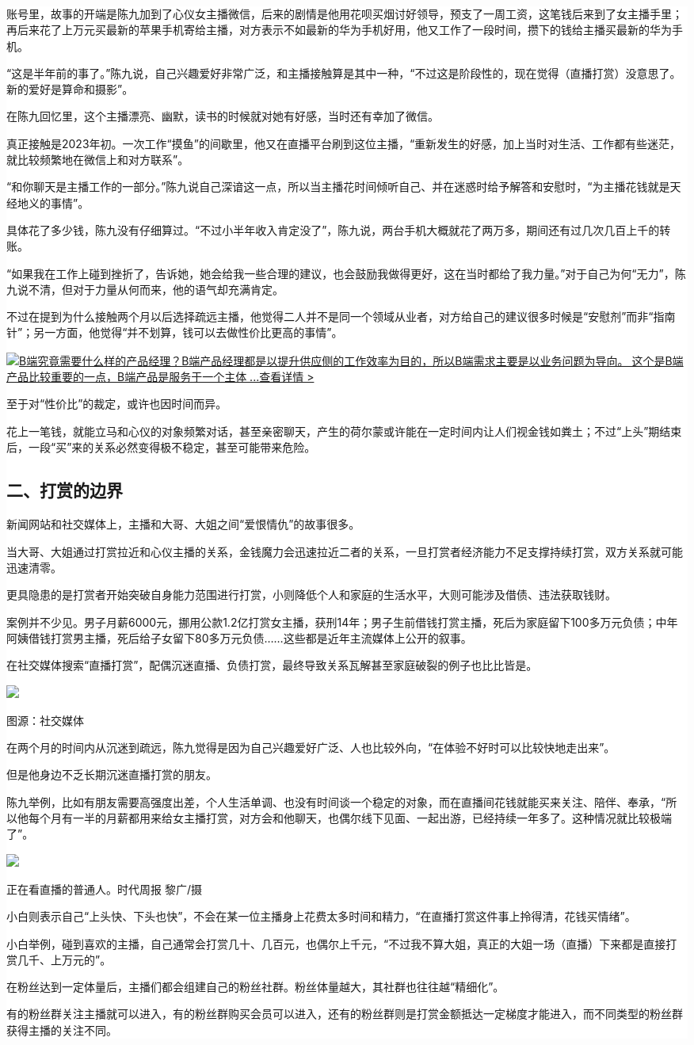 账号里，故事的开端是陈九加到了心仪女主播微信，后来的剧情是他用花呗买烟讨好领导，预支了一周工资，这笔钱后来到了女主播手里；再后来花了上万元买最新的苹果手机寄给主播，对方表示不如最新的华为手机好用，他又工作了一段时间，攒下的钱给主播买最新的华为手机。

“这是半年前的事了。”陈九说，自己兴趣爱好非常广泛，和主播接触算是其中一种，“不过这是阶段性的，现在觉得（直播打赏）没意思了。新的爱好是算命和摄影”。

在陈九回忆里，这个主播漂亮、幽默，读书的时候就对她有好感，当时还有幸加了微信。

真正接触是2023年初。一次工作“摸鱼”的间歇里，他又在直播平台刷到这位主播，“重新发生的好感，加上当时对生活、工作都有些迷茫，就比较频繁地在微信上和对方联系”。

“和你聊天是主播工作的一部分。”陈九说自己深谙这一点，所以当主播花时间倾听自己、并在迷惑时给予解答和安慰时，“为主播花钱就是天经地义的事情”。

具体花了多少钱，陈九没有仔细算过。“不过小半年收入肯定没了”，陈九说，两台手机大概就花了两万多，期间还有过几次几百上千的转账。

“如果我在工作上碰到挫折了，告诉她，她会给我一些合理的建议，也会鼓励我做得更好，这在当时都给了我力量。”对于自己为何“无力”，陈九说不清，但对于力量从何而来，他的语气却充满肯定。

不过在提到为什么接触两个月以后选择疏远主播，他觉得二人并不是同一个领域从业者，对方给自己的建议很多时候是“安慰剂”而非“指南针”；另一方面，他觉得“并不划算，钱可以去做性价比更高的事情”。

[![](https://image.woshipm.com/2023/08/02/f7cafd68-30e3-11ee-9da3-00163e0b5ff3.png)B端究竟需要什么样的产品经理？B端产品经理都是以提升供应侧的工作效率为目的，所以B端需求主要是以业务问题为导向。 这个是B端产品比较重要的一点，B端产品是服务于一个主体 ...查看详情 >](https://ke.qidianla.com/courses/bcpm)

至于对“性价比”的裁定，或许也因时间而异。

花上一笔钱，就能立马和心仪的对象频繁对话，甚至亲密聊天，产生的荷尔蒙或许能在一定时间内让人们视金钱如粪土；不过“上头”期结束后，一段“买”来的关系必然变得极不稳定，甚至可能带来危险。

## 二、打赏的边界

新闻网站和社交媒体上，主播和大哥、大姐之间“爱恨情仇”的故事很多。

当大哥、大姐通过打赏拉近和心仪主播的关系，金钱魔力会迅速拉近二者的关系，一旦打赏者经济能力不足支撑持续打赏，双方关系就可能迅速清零。

更具隐患的是打赏者开始突破自身能力范围进行打赏，小则降低个人和家庭的生活水平，大则可能涉及借债、违法获取钱财。

案例并不少见。男子月薪6000元，挪用公款1.2亿打赏女主播，获刑14年；男子生前借钱打赏主播，死后为家庭留下100多万元负债；中年阿姨借钱打赏男主播，死后给子女留下80多万元负债……这些都是近年主流媒体上公开的叙事。

在社交媒体搜索“直播打赏”，配偶沉迷直播、负债打赏，最终导致关系瓦解甚至家庭破裂的例子也比比皆是。

![](https://image.woshipm.com/wp-files/2024/01/cBpjowdrhAnx6NRBKTgx.jpeg)

图源：社交媒体

在两个月的时间内从沉迷到疏远，陈九觉得是因为自己兴趣爱好广泛、人也比较外向，“在体验不好时可以比较快地走出来”。

但是他身边不乏长期沉迷直播打赏的朋友。

陈九举例，比如有朋友需要高强度出差，个人生活单调、也没有时间谈一个稳定的对象，而在直播间花钱就能买来关注、陪伴、奉承，“所以他每个月有一半的月薪都用来给女主播打赏，对方会和他聊天，也偶尔线下见面、一起出游，已经持续一年多了。这种情况就比较极端了”。

![](https://image.woshipm.com/wp-files/2024/01/QBzMbOI80taDmapQVY16.png)

正在看直播的普通人。时代周报 黎广/摄

小白则表示自己“上头快、下头也快”，不会在某一位主播身上花费太多时间和精力，“在直播打赏这件事上拎得清，花钱买情绪”。

小白举例，碰到喜欢的主播，自己通常会打赏几十、几百元，也偶尔上千元，“不过我不算大姐，真正的大姐一场（直播）下来都是直接打赏几千、上万元的”。

在粉丝达到一定体量后，主播们都会组建自己的粉丝社群。粉丝体量越大，其社群也往往越“精细化”。

有的粉丝群关注主播就可以进入，有的粉丝群购买会员可以进入，还有的粉丝群则是打赏金额抵达一定梯度才能进入，而不同类型的粉丝群获得主播的关注不同。
